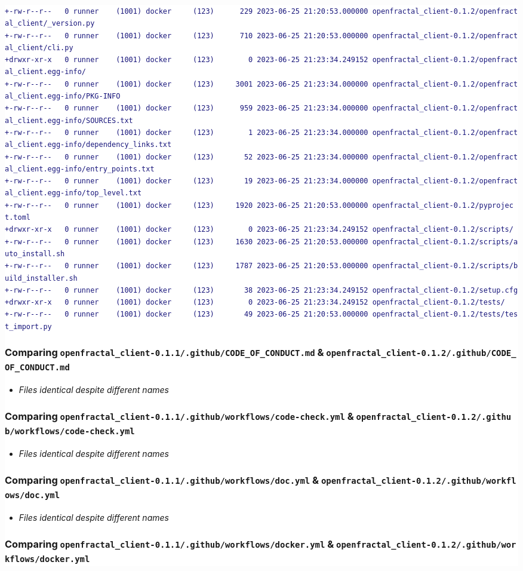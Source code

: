 ```diff
+-rw-r--r--   0 runner    (1001) docker     (123)      229 2023-06-25 21:20:53.000000 openfractal_client-0.1.2/openfractal_client/_version.py
+-rw-r--r--   0 runner    (1001) docker     (123)      710 2023-06-25 21:20:53.000000 openfractal_client-0.1.2/openfractal_client/cli.py
+drwxr-xr-x   0 runner    (1001) docker     (123)        0 2023-06-25 21:23:34.249152 openfractal_client-0.1.2/openfractal_client.egg-info/
+-rw-r--r--   0 runner    (1001) docker     (123)     3001 2023-06-25 21:23:34.000000 openfractal_client-0.1.2/openfractal_client.egg-info/PKG-INFO
+-rw-r--r--   0 runner    (1001) docker     (123)      959 2023-06-25 21:23:34.000000 openfractal_client-0.1.2/openfractal_client.egg-info/SOURCES.txt
+-rw-r--r--   0 runner    (1001) docker     (123)        1 2023-06-25 21:23:34.000000 openfractal_client-0.1.2/openfractal_client.egg-info/dependency_links.txt
+-rw-r--r--   0 runner    (1001) docker     (123)       52 2023-06-25 21:23:34.000000 openfractal_client-0.1.2/openfractal_client.egg-info/entry_points.txt
+-rw-r--r--   0 runner    (1001) docker     (123)       19 2023-06-25 21:23:34.000000 openfractal_client-0.1.2/openfractal_client.egg-info/top_level.txt
+-rw-r--r--   0 runner    (1001) docker     (123)     1920 2023-06-25 21:20:53.000000 openfractal_client-0.1.2/pyproject.toml
+drwxr-xr-x   0 runner    (1001) docker     (123)        0 2023-06-25 21:23:34.249152 openfractal_client-0.1.2/scripts/
+-rw-r--r--   0 runner    (1001) docker     (123)     1630 2023-06-25 21:20:53.000000 openfractal_client-0.1.2/scripts/auto_install.sh
+-rw-r--r--   0 runner    (1001) docker     (123)     1787 2023-06-25 21:20:53.000000 openfractal_client-0.1.2/scripts/build_installer.sh
+-rw-r--r--   0 runner    (1001) docker     (123)       38 2023-06-25 21:23:34.249152 openfractal_client-0.1.2/setup.cfg
+drwxr-xr-x   0 runner    (1001) docker     (123)        0 2023-06-25 21:23:34.249152 openfractal_client-0.1.2/tests/
+-rw-r--r--   0 runner    (1001) docker     (123)       49 2023-06-25 21:20:53.000000 openfractal_client-0.1.2/tests/test_import.py
```

### Comparing `openfractal_client-0.1.1/.github/CODE_OF_CONDUCT.md` & `openfractal_client-0.1.2/.github/CODE_OF_CONDUCT.md`

 * *Files identical despite different names*

### Comparing `openfractal_client-0.1.1/.github/workflows/code-check.yml` & `openfractal_client-0.1.2/.github/workflows/code-check.yml`

 * *Files identical despite different names*

### Comparing `openfractal_client-0.1.1/.github/workflows/doc.yml` & `openfractal_client-0.1.2/.github/workflows/doc.yml`

 * *Files identical despite different names*

### Comparing `openfractal_client-0.1.1/.github/workflows/docker.yml` & `openfractal_client-0.1.2/.github/workflows/docker.yml`
